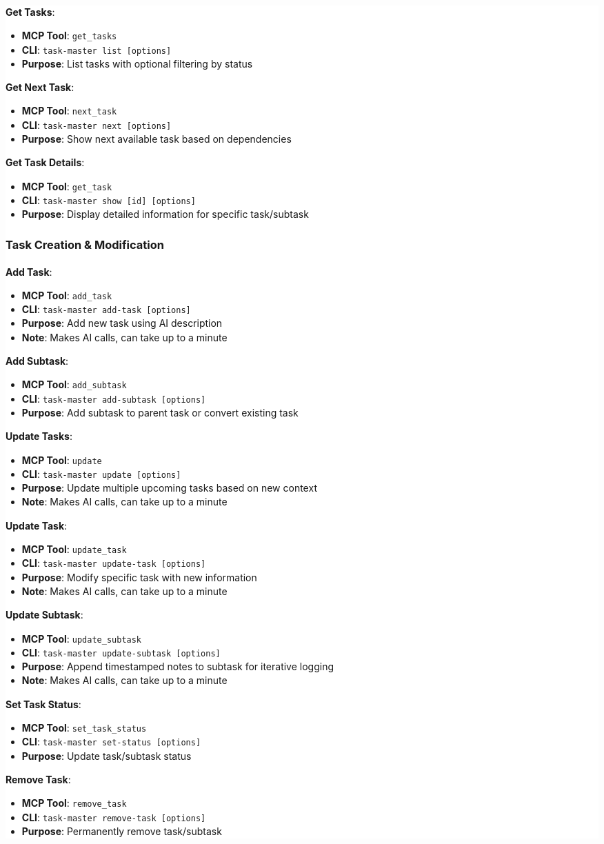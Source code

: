 **Get Tasks**:
- **MCP Tool**: `get_tasks`
- **CLI**: `task-master list [options]`
- **Purpose**: List tasks with optional filtering by status

**Get Next Task**:
- **MCP Tool**: `next_task`
- **CLI**: `task-master next [options]`
- **Purpose**: Show next available task based on dependencies

**Get Task Details**:
- **MCP Tool**: `get_task`
- **CLI**: `task-master show [id] [options]`
- **Purpose**: Display detailed information for specific task/subtask

### Task Creation & Modification

**Add Task**:
- **MCP Tool**: `add_task`
- **CLI**: `task-master add-task [options]`
- **Purpose**: Add new task using AI description
- **Note**: Makes AI calls, can take up to a minute

**Add Subtask**:
- **MCP Tool**: `add_subtask`
- **CLI**: `task-master add-subtask [options]`
- **Purpose**: Add subtask to parent task or convert existing task

**Update Tasks**:
- **MCP Tool**: `update`
- **CLI**: `task-master update [options]`
- **Purpose**: Update multiple upcoming tasks based on new context
- **Note**: Makes AI calls, can take up to a minute

**Update Task**:
- **MCP Tool**: `update_task`
- **CLI**: `task-master update-task [options]`
- **Purpose**: Modify specific task with new information
- **Note**: Makes AI calls, can take up to a minute

**Update Subtask**:
- **MCP Tool**: `update_subtask`
- **CLI**: `task-master update-subtask [options]`
- **Purpose**: Append timestamped notes to subtask for iterative logging
- **Note**: Makes AI calls, can take up to a minute

**Set Task Status**:
- **MCP Tool**: `set_task_status`
- **CLI**: `task-master set-status [options]`
- **Purpose**: Update task/subtask status

**Remove Task**:
- **MCP Tool**: `remove_task`
- **CLI**: `task-master remove-task [options]`
- **Purpose**: Permanently remove task/subtask
